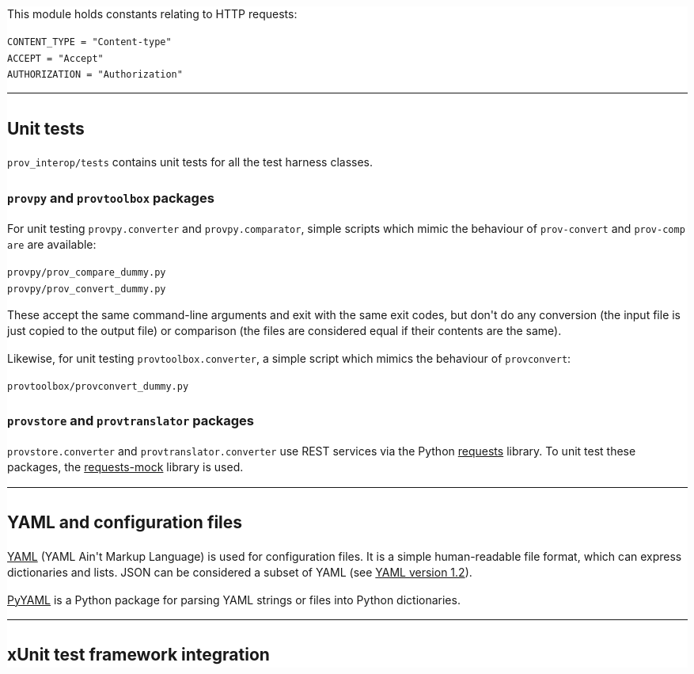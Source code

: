 This module holds constants relating to HTTP requests:

```
CONTENT_TYPE = "Content-type"
ACCEPT = "Accept"
AUTHORIZATION = "Authorization"
```

---

## Unit tests

`prov_interop/tests` contains unit tests for all the test harness classes.

### `provpy` and `provtoolbox` packages

For unit testing `provpy.converter` and `provpy.comparator`, simple scripts which mimic the behaviour of `prov-convert` and `prov-compare` are available:

```
provpy/prov_compare_dummy.py
provpy/prov_convert_dummy.py
```

These accept the same command-line arguments and exit with the same exit codes, but don't do any conversion (the input file is just copied to the output file) or comparison (the files are considered equal if their contents are the same).

Likewise, for unit testing `provtoolbox.converter`, a simple script which mimics the behaviour of `provconvert`:

```
provtoolbox/provconvert_dummy.py
```

### `provstore` and `provtranslator` packages

`provstore.converter` and `provtranslator.converter` use REST services via the Python [requests](http://docs.python-requests.org/en/latest/) library. To unit test these packages, the [requests-mock](https://requests-mock.readthedocs.org/en/latest/) library is used.

---

## YAML and configuration files

[YAML](http://yaml.org/) (YAML Ain't Markup Language) is used for configuration files. It is a simple human-readable file format, which can express dictionaries and lists. JSON can be considered a subset of YAML (see [YAML version 1.2](http://yaml.org/spec/1.2/spec.html)).

[PyYAML](http://pyyaml.org/wiki/PyYAML) is a Python package for parsing YAML strings or files into Python dictionaries.

---

## xUnit test framework integration
